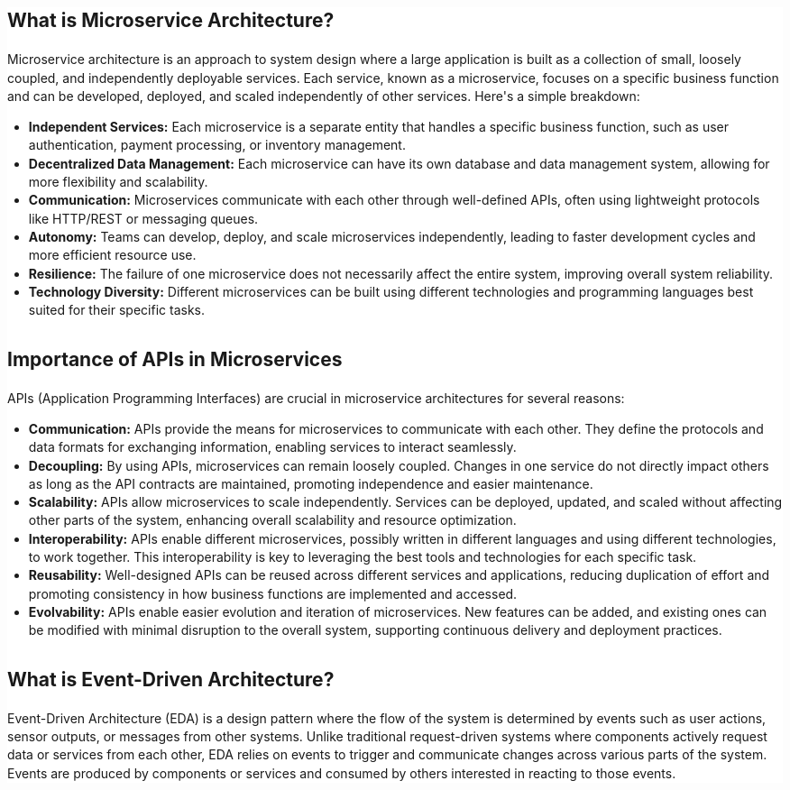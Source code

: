 ## What is Microservice Architecture?

Microservice architecture is an approach to system design where a large application is built as a collection of small, loosely coupled, and independently deployable services. Each service, known as a microservice, focuses on a specific business function and can be developed, deployed, and scaled independently of other services. Here's a simple breakdown:

*   **Independent Services:** Each microservice is a separate entity that handles a specific business function, such as user authentication, payment processing, or inventory management.
*   **Decentralized Data Management:** Each microservice can have its own database and data management system, allowing for more flexibility and scalability.
*   **Communication:** Microservices communicate with each other through well-defined APIs, often using lightweight protocols like HTTP/REST or messaging queues.
*   **Autonomy:** Teams can develop, deploy, and scale microservices independently, leading to faster development cycles and more efficient resource use.
*   **Resilience:** The failure of one microservice does not necessarily affect the entire system, improving overall system reliability.
*   **Technology Diversity:** Different microservices can be built using different technologies and programming languages best suited for their specific tasks.

## Importance of APIs in Microservices

APIs (Application Programming Interfaces) are crucial in microservice architectures for several reasons:

*   **Communication:** APIs provide the means for microservices to communicate with each other. They define the protocols and data formats for exchanging information, enabling services to interact seamlessly.
*   **Decoupling:** By using APIs, microservices can remain loosely coupled. Changes in one service do not directly impact others as long as the API contracts are maintained, promoting independence and easier maintenance.
*   **Scalability:** APIs allow microservices to scale independently. Services can be deployed, updated, and scaled without affecting other parts of the system, enhancing overall scalability and resource optimization.
*   **Interoperability:** APIs enable different microservices, possibly written in different languages and using different technologies, to work together. This interoperability is key to leveraging the best tools and technologies for each specific task.
*   **Reusability:** Well-designed APIs can be reused across different services and applications, reducing duplication of effort and promoting consistency in how business functions are implemented and accessed.
*   **Evolvability:** APIs enable easier evolution and iteration of microservices. New features can be added, and existing ones can be modified with minimal disruption to the overall system, supporting continuous delivery and deployment practices.

## What is Event-Driven Architecture?

Event-Driven Architecture (EDA) is a design pattern where the flow of the system is determined by events such as user actions, sensor outputs, or messages from other systems. Unlike traditional request-driven systems where components actively request data or services from each other, EDA relies on events to trigger and communicate changes across various parts of the system. Events are produced by components or services and consumed by others interested in reacting to those events.
